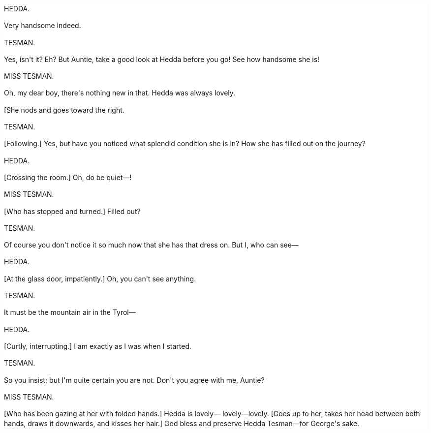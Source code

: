 
HEDDA.

Very handsome indeed.


TESMAN.

Yes, isn't it? Eh? But Auntie, take a good look at Hedda before you go!
See how handsome she is!


MISS TESMAN.

Oh, my dear boy, there's nothing new in that. Hedda was always lovely.

[She nods and goes toward the right.


TESMAN.

[Following.] Yes, but have you noticed what splendid condition she is
in? How she has filled out on the journey?


HEDDA.

[Crossing the room.] Oh, do be quiet—!


MISS TESMAN.

[Who has stopped and turned.] Filled out?


TESMAN.

Of course you don't notice it so much now that she has that dress on.
But I, who can see—


HEDDA.

[At the glass door, impatiently.] Oh, you can't see anything.


TESMAN.

It must be the mountain air in the Tyrol—


HEDDA.

[Curtly, interrupting.] I am exactly as I was when I started.


TESMAN.

So you insist; but I'm quite certain you are not. Don't you agree with
me, Auntie?


MISS TESMAN.

[Who has been gazing at her with folded hands.] Hedda is lovely—
lovely—lovely. [Goes up to her, takes her head between both hands,
draws it downwards, and kisses her hair.] God bless and preserve Hedda
Tesman—for George's sake.
